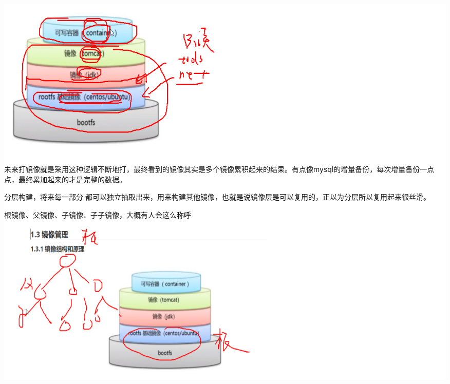 <img src="6.Docker镜像搜索和下载.assets/image-20240408094218199.png" alt="image-20240408094218199" style="zoom:50%;" />



未来打镜像就是采用这种逻辑不断地打，最终看到的镜像其实是多个镜像累积起来的结果。有点像mysql的增量备份，每次增量备份一点点，最终累加起来的才是完整的数据。



分层构建，将来每一部分 都可以独立抽取出来，用来构建其他镜像，也就是说镜像层是可以复用的，正以为分层所以复用起来很丝滑。



根镜像、父镜像、子镜像、子子镜像，大概有人会这么称呼

<img src="6.Docker镜像搜索和下载.assets/image-20240408095550089.png" alt="image-20240408095550089" style="zoom:50%;" />
